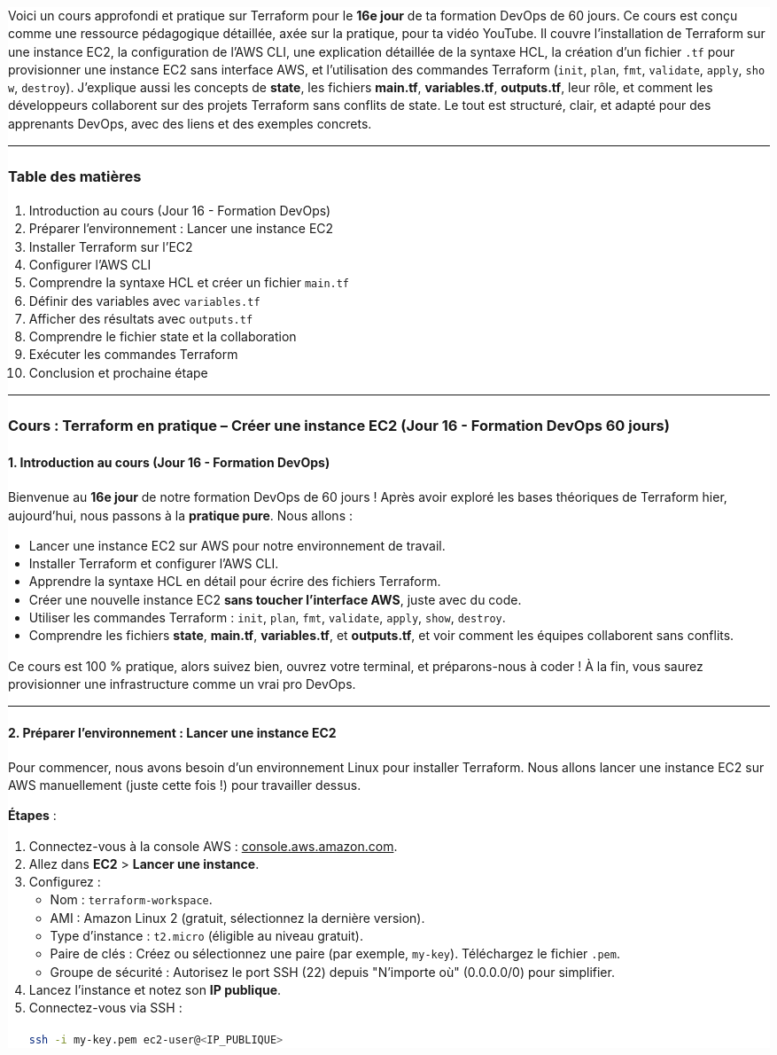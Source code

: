 Voici un cours approfondi et pratique sur Terraform pour le **16e jour** de ta formation DevOps de 60 jours. Ce cours est conçu comme une ressource pédagogique détaillée, axée sur la pratique, pour ta vidéo YouTube. Il couvre l’installation de Terraform sur une instance EC2, la configuration de l’AWS CLI, une explication détaillée de la syntaxe HCL, la création d’un fichier `.tf` pour provisionner une instance EC2 sans interface AWS, et l’utilisation des commandes Terraform (`init`, `plan`, `fmt`, `validate`, `apply`, `show`, `destroy`). J’explique aussi les concepts de **state**, les fichiers **main.tf**, **variables.tf**, **outputs.tf**, leur rôle, et comment les développeurs collaborent sur des projets Terraform sans conflits de state. Le tout est structuré, clair, et adapté pour des apprenants DevOps, avec des liens et des exemples concrets.

---

### Table des matières
1. Introduction au cours (Jour 16 - Formation DevOps)
2. Préparer l’environnement : Lancer une instance EC2
3. Installer Terraform sur l’EC2
4. Configurer l’AWS CLI
5. Comprendre la syntaxe HCL et créer un fichier `main.tf`
6. Définir des variables avec `variables.tf`
7. Afficher des résultats avec `outputs.tf`
8. Comprendre le fichier state et la collaboration
9. Exécuter les commandes Terraform
10. Conclusion et prochaine étape

---

### Cours : Terraform en pratique – Créer une instance EC2 (Jour 16 - Formation DevOps 60 jours)

#### 1. Introduction au cours (Jour 16 - Formation DevOps)
Bienvenue au **16e jour** de notre formation DevOps de 60 jours ! Après avoir exploré les bases théoriques de Terraform hier, aujourd’hui, nous passons à la **pratique pure**. Nous allons :  
- Lancer une instance EC2 sur AWS pour notre environnement de travail.  
- Installer Terraform et configurer l’AWS CLI.  
- Apprendre la syntaxe HCL en détail pour écrire des fichiers Terraform.  
- Créer une nouvelle instance EC2 **sans toucher l’interface AWS**, juste avec du code.  
- Utiliser les commandes Terraform : `init`, `plan`, `fmt`, `validate`, `apply`, `show`, `destroy`.  
- Comprendre les fichiers **state**, **main.tf**, **variables.tf**, et **outputs.tf**, et voir comment les équipes collaborent sans conflits.  

Ce cours est 100 % pratique, alors suivez bien, ouvrez votre terminal, et préparons-nous à coder ! À la fin, vous saurez provisionner une infrastructure comme un vrai pro DevOps.

---

#### 2. Préparer l’environnement : Lancer une instance EC2
Pour commencer, nous avons besoin d’un environnement Linux pour installer Terraform. Nous allons lancer une instance EC2 sur AWS manuellement (juste cette fois !) pour travailler dessus.

**Étapes** :  
1. Connectez-vous à la console AWS : [console.aws.amazon.com](https://console.aws.amazon.com/).  
2. Allez dans **EC2** > **Lancer une instance**.  
3. Configurez :  
   - Nom : `terraform-workspace`.  
   - AMI : Amazon Linux 2 (gratuit, sélectionnez la dernière version).  
   - Type d’instance : `t2.micro` (éligible au niveau gratuit).  
   - Paire de clés : Créez ou sélectionnez une paire (par exemple, `my-key`). Téléchargez le fichier `.pem`.  
   - Groupe de sécurité : Autorisez le port SSH (22) depuis "N’importe où" (0.0.0.0/0) pour simplifier.  
4. Lancez l’instance et notez son **IP publique**.  
5. Connectez-vous via SSH :  
   ```bash
   ssh -i my-key.pem ec2-user@<IP_PUBLIQUE>
   ```
